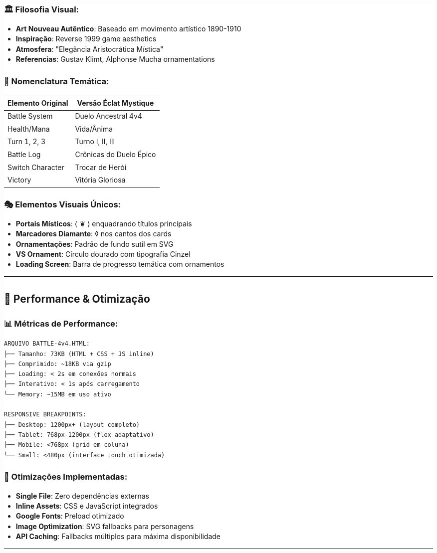 ### **🏛️ Filosofia Visual:**
- **Art Nouveau Autêntico**: Baseado em movimento artístico 1890-1910
- **Inspiração**: Reverse 1999 game aesthetics
- **Atmosfera**: "Elegância Aristocrática Mística"
- **Referencias**: Gustav Klimt, Alphonse Mucha ornamentations

### **📝 Nomenclatura Temática:**
| Elemento Original | Versão Éclat Mystique | 
|------------------|----------------------|
| Battle System | Duelo Ancestral 4v4 |
| Health/Mana | Vida/Ânima |
| Turn 1, 2, 3 | Turno I, II, III |
| Battle Log | Crônicas do Duelo Épico |
| Switch Character | Trocar de Herói |
| Victory | Vitória Gloriosa |

### **🎭 Elementos Visuais Únicos:**
- **Portais Místicos**: ⟨ ❦ ⟩ enquadrando títulos principais  
- **Marcadores Diamante**: ◊ nos cantos dos cards
- **Ornamentações**: Padrão de fundo sutil em SVG
- **VS Ornament**: Círculo dourado com tipografia Cinzel
- **Loading Screen**: Barra de progresso temática com ornamentos

---

## 🚀 **Performance & Otimização**

### **📊 Métricas de Performance:**
```
ARQUIVO BATTLE-4v4.HTML:
├── Tamanho: 73KB (HTML + CSS + JS inline)
├── Comprimido: ~18KB via gzip
├── Loading: < 2s em conexões normais
├── Interativo: < 1s após carregamento
└── Memory: ~15MB em uso ativo

RESPONSIVE BREAKPOINTS:
├── Desktop: 1200px+ (layout completo)
├── Tablet: 768px-1200px (flex adaptativo)  
├── Mobile: <768px (grid em coluna)
└── Small: <480px (interface touch otimizada)
```

### **🔧 Otimizações Implementadas:**
- **Single File**: Zero dependências externas
- **Inline Assets**: CSS e JavaScript integrados
- **Google Fonts**: Preload otimizado
- **Image Optimization**: SVG fallbacks para personagens
- **API Caching**: Fallbacks múltiplos para máxima disponibilidade

---